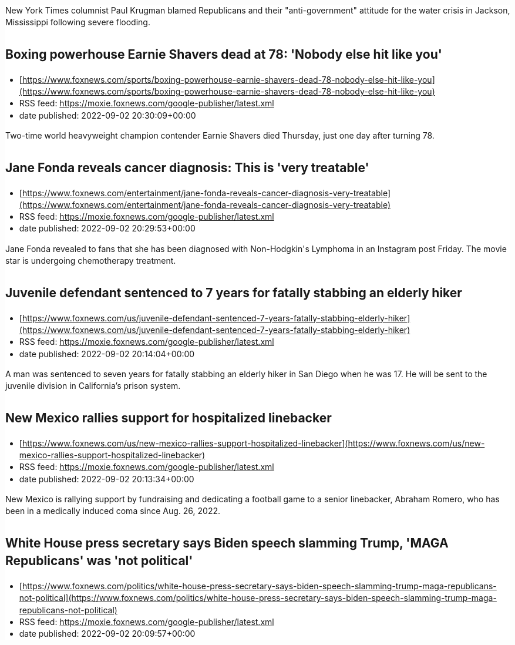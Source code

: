 New York Times columnist Paul Krugman blamed Republicans and their "anti-government" attitude for the water crisis in Jackson, Mississippi following severe flooding.

## Boxing powerhouse Earnie Shavers dead at 78: 'Nobody else hit like you'
 - [https://www.foxnews.com/sports/boxing-powerhouse-earnie-shavers-dead-78-nobody-else-hit-like-you](https://www.foxnews.com/sports/boxing-powerhouse-earnie-shavers-dead-78-nobody-else-hit-like-you)
 - RSS feed: https://moxie.foxnews.com/google-publisher/latest.xml
 - date published: 2022-09-02 20:30:09+00:00

Two-time world heavyweight champion contender Earnie Shavers died Thursday, just one day after turning 78.

## Jane Fonda reveals cancer diagnosis: This is 'very treatable'
 - [https://www.foxnews.com/entertainment/jane-fonda-reveals-cancer-diagnosis-very-treatable](https://www.foxnews.com/entertainment/jane-fonda-reveals-cancer-diagnosis-very-treatable)
 - RSS feed: https://moxie.foxnews.com/google-publisher/latest.xml
 - date published: 2022-09-02 20:29:53+00:00

Jane Fonda revealed to fans that she has been diagnosed with Non-Hodgkin's Lymphoma in an Instagram post Friday. The movie star is undergoing chemotherapy treatment.

## Juvenile defendant sentenced to 7 years for fatally stabbing an elderly hiker
 - [https://www.foxnews.com/us/juvenile-defendant-sentenced-7-years-fatally-stabbing-elderly-hiker](https://www.foxnews.com/us/juvenile-defendant-sentenced-7-years-fatally-stabbing-elderly-hiker)
 - RSS feed: https://moxie.foxnews.com/google-publisher/latest.xml
 - date published: 2022-09-02 20:14:04+00:00

A man was sentenced to seven years for fatally stabbing an elderly hiker in San Diego when he was 17. He will be sent to the juvenile division in California’s prison system.

## New Mexico rallies support for hospitalized linebacker
 - [https://www.foxnews.com/us/new-mexico-rallies-support-hospitalized-linebacker](https://www.foxnews.com/us/new-mexico-rallies-support-hospitalized-linebacker)
 - RSS feed: https://moxie.foxnews.com/google-publisher/latest.xml
 - date published: 2022-09-02 20:13:34+00:00

New Mexico is rallying support by fundraising and dedicating a football game to a senior linebacker, Abraham Romero, who has been in a medically induced coma since Aug. 26, 2022.

## White House press secretary says Biden speech slamming Trump, 'MAGA Republicans' was 'not political'
 - [https://www.foxnews.com/politics/white-house-press-secretary-says-biden-speech-slamming-trump-maga-republicans-not-political](https://www.foxnews.com/politics/white-house-press-secretary-says-biden-speech-slamming-trump-maga-republicans-not-political)
 - RSS feed: https://moxie.foxnews.com/google-publisher/latest.xml
 - date published: 2022-09-02 20:09:57+00:00

